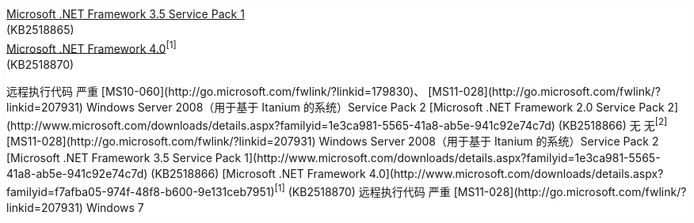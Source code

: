 [Microsoft .NET Framework 3.5 Service Pack 1](http://www.microsoft.com/downloads/details.aspx?familyid=80423e37-0a54-413d-b44a-41c68c2030b8)  
(KB2518865)  
[Microsoft .NET Framework 4.0](http://www.microsoft.com/downloads/details.aspx?familyid=f7afba05-974f-48f8-b600-9e131ceb7951)<sup>[1]</sup>  
(KB2518870)
</td>
<td style="border:1px solid black;">
远程执行代码
</td>
<td style="border:1px solid black;">
严重
</td>
<td style="border:1px solid black;">
[MS10-060](http://go.microsoft.com/fwlink/?linkid=179830)、  
[MS11-028](http://go.microsoft.com/fwlink/?linkid=207931)
</td>
</tr>
<tr>
<td style="border:1px solid black;">
Windows Server 2008（用于基于 Itanium 的系统）Service Pack 2
</td>
<td style="border:1px solid black;">
[Microsoft .NET Framework 2.0 Service Pack 2](http://www.microsoft.com/downloads/details.aspx?familyid=1e3ca981-5565-41a8-ab5e-941c92e74c7d)  
(KB2518866)
</td>
<td style="border:1px solid black;">
无
</td>
<td style="border:1px solid black;">
无<sup>[2]</sup>
</td>
<td style="border:1px solid black;">
[MS11-028](http://go.microsoft.com/fwlink/?linkid=207931)
</td>
</tr>
<tr class="alternateRow">
<td style="border:1px solid black;">
Windows Server 2008（用于基于 Itanium 的系统）Service Pack 2
</td>
<td style="border:1px solid black;">
[Microsoft .NET Framework 3.5 Service Pack 1](http://www.microsoft.com/downloads/details.aspx?familyid=1e3ca981-5565-41a8-ab5e-941c92e74c7d)  
(KB2518866)  
[Microsoft .NET Framework 4.0](http://www.microsoft.com/downloads/details.aspx?familyid=f7afba05-974f-48f8-b600-9e131ceb7951)<sup>[1]</sup>  
(KB2518870)
</td>
<td style="border:1px solid black;">
远程执行代码
</td>
<td style="border:1px solid black;">
严重
</td>
<td style="border:1px solid black;">
[MS11-028](http://go.microsoft.com/fwlink/?linkid=207931)
</td>
</tr>
<tr>
<th colspan="5" style="border:1px solid black;">
Windows 7
</th>
</tr>